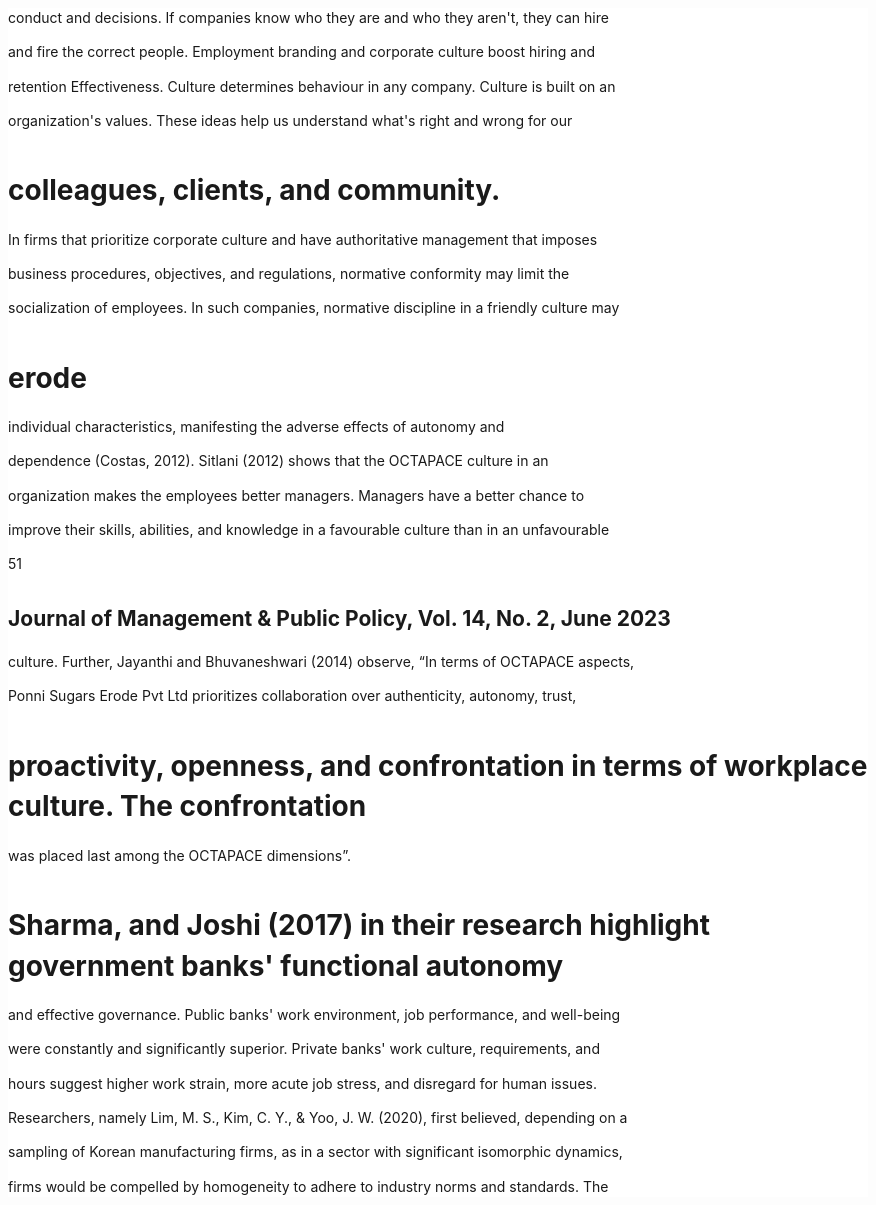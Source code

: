 conduct and decisions. If companies know who they are and who they aren't, they can hire

and fire the correct people. Employment branding and corporate culture boost hiring and

retention Effectiveness. Culture determines behaviour in any company. Culture is built on an

organization's values. These ideas help us understand what's right and wrong for our

# colleagues, clients, and community.

In firms that prioritize corporate culture and have authoritative management that imposes

business procedures, objectives, and regulations, normative conformity may limit the

socialization of employees. In such companies, normative discipline in a friendly culture may

# erode

individual characteristics, manifesting the adverse effects of autonomy and

dependence (Costas, 2012). Sitlani (2012) shows that the OCTAPACE culture in an

organization makes the employees better managers. Managers have a better chance to

improve their skills, abilities, and knowledge in a favourable culture than in an unfavourable

51

## Journal of Management & Public Policy, Vol. 14, No. 2, June 2023

culture. Further, Jayanthi and Bhuvaneshwari (2014) observe, “In terms of OCTAPACE aspects,

Ponni Sugars Erode Pvt Ltd prioritizes collaboration over authenticity, autonomy, trust,

# proactivity, openness, and confrontation in terms of workplace culture. The confrontation

was placed last among the OCTAPACE dimensions”.

# Sharma, and Joshi (2017) in their research highlight government banks' functional autonomy

and effective governance. Public banks' work environment, job performance, and well-being

were constantly and significantly superior. Private banks' work culture, requirements, and

hours suggest higher work strain, more acute job stress, and disregard for human issues.

Researchers, namely Lim, M. S., Kim, C. Y., & Yoo, J. W. (2020), first believed, depending on a

sampling of Korean manufacturing firms, as in a sector with significant isomorphic dynamics,

firms would be compelled by homogeneity to adhere to industry norms and standards. The

